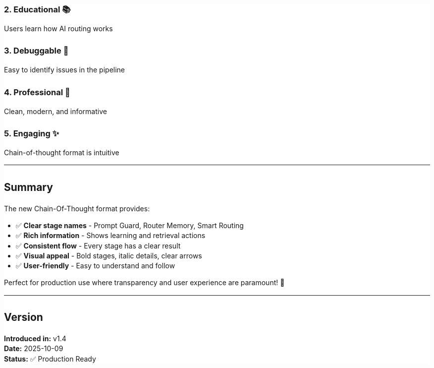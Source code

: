### 2. **Educational** 📚
Users learn how AI routing works

### 3. **Debuggable** 🐛
Easy to identify issues in the pipeline

### 4. **Professional** 💼
Clean, modern, and informative

### 5. **Engaging** ✨
Chain-of-thought format is intuitive

---

## Summary

The new Chain-Of-Thought format provides:

- ✅ **Clear stage names** - Prompt Guard, Router Memory, Smart Routing
- ✅ **Rich information** - Shows learning and retrieval actions
- ✅ **Consistent flow** - Every stage has a clear result
- ✅ **Visual appeal** - Bold stages, italic details, clear arrows
- ✅ **User-friendly** - Easy to understand and follow

Perfect for production use where transparency and user experience are paramount! 🎉

---

## Version

**Introduced in:** v1.4  
**Date:** 2025-10-09  
**Status:** ✅ Production Ready

